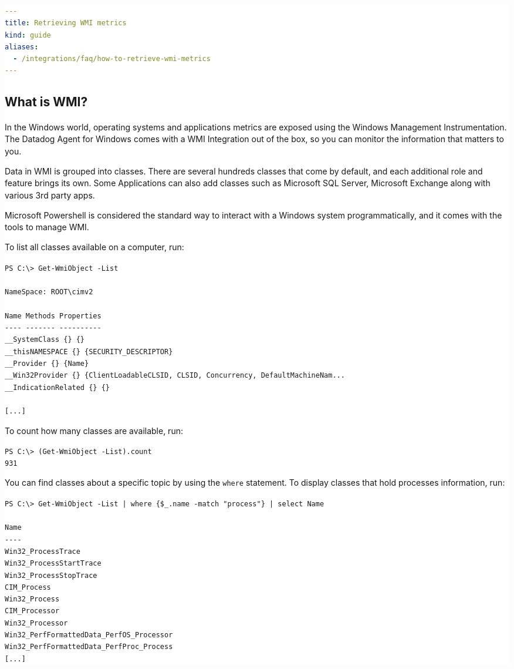 ```yaml
---
title: Retrieving WMI metrics
kind: guide
aliases:
  - /integrations/faq/how-to-retrieve-wmi-metrics
---
```


## What is WMI?

In the Windows world, operating systems and applications metrics are exposed using the Windows Management Instrumentation. The Datadog Agent for Windows comes with a WMI Integration out of the box, so you can monitor the information that matters to you.

Data in WMI is grouped into classes. There are several hundreds classes that come by default, and each additional role and feature brings its own. Some Applications can also add classes such as Microsoft SQL Server, Microsoft Exchange along with various 3rd party apps.

Microsoft Powershell is considered the standard way to interact with a Windows system programmatically, and it comes with the tools to manage WMI.

To list all classes available on a computer, run:

```text
PS C:\> Get-WmiObject -List

NameSpace: ROOT\cimv2

Name Methods Properties
---- ------- ----------
__SystemClass {} {}
__thisNAMESPACE {} {SECURITY_DESCRIPTOR}
__Provider {} {Name}
__Win32Provider {} {ClientLoadableCLSID, CLSID, Concurrency, DefaultMachineNam...
__IndicationRelated {} {}

[...]
```

To count how many classes are available, run:

```text
PS C:\> (Get-WmiObject -List).count
931
```

You can find classes about a specific topic by using the `where` statement. To display classes that hold processes information, run:

```text
PS C:\> Get-WmiObject -List | where {$_.name -match "process"} | select Name

Name
----
Win32_ProcessTrace
Win32_ProcessStartTrace
Win32_ProcessStopTrace
CIM_Process
Win32_Process
CIM_Processor
Win32_Processor
Win32_PerfFormattedData_PerfOS_Processor
Win32_PerfFormattedData_PerfProc_Process
[...]
```


[1]: https://msdn.microsoft.com/en-us/library/aa392902
